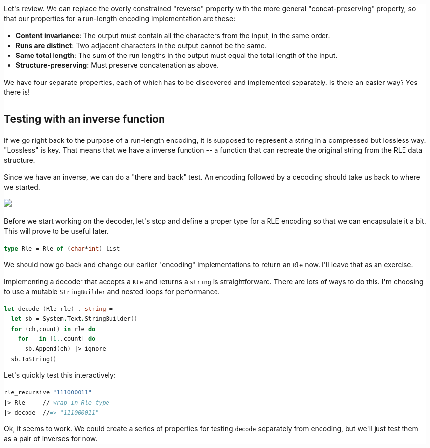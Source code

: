 
Let's review. We can replace the overly constrained "reverse" property with the more general "concat-preserving" property, so that our properties for a run-length encoding implementation are these:

* **Content invariance**: The output must contain all the characters from the input, in the same order.
* **Runs are distinct**: Two adjacent characters in the output cannot be the same.
* **Same total length**: The sum of the run lengths in the output must equal the total length of the input.
* **Structure-preserving**: Must preserve concatenation as above.

We have four separate properties, each of which has to be discovered and implemented separately. Is there an easier way? Yes there is!

## Testing with an inverse function

If we go right back to the purpose of a run-length encoding, it is supposed to represent a string in a compressed but lossless way. "Lossless" is key. That means that we have a inverse function -- a function that can recreate the original string from the RLE data structure.

Since we have an inverse, we can do a "there and back" test. An encoding followed by a decoding should take us back to where we started.

![](property_inverse.png)

Before we start working on the decoder, let's stop and define a proper type for a RLE encoding so that we can encapsulate it a bit. This will prove to be useful later.

```fsharp {src=#typeRle}
type Rle = Rle of (char*int) list
```

We should now go back and change our earlier "encoding" implementations to return an `Rle` now. I'll leave that as an exercise.

Implementing a decoder that accepts a `Rle` and returns a `string` is straightforward. There are lots of ways to do this. I'm choosing to use a mutable `StringBuilder` and nested loops for performance.

```fsharp {src=#decode}
let decode (Rle rle) : string =
  let sb = System.Text.StringBuilder()
  for (ch,count) in rle do
    for _ in [1..count] do
      sb.Append(ch) |> ignore
  sb.ToString()
```

Let's quickly test this interactively:

```fsharp {src=#decode_test}
rle_recursive "111000011"
|> Rle     // wrap in Rle type
|> decode  //=> "111000011"
```

Ok, it seems to work. We could create a series of properties for testing `decode` separately from encoding, but we'll just test them as a pair of inverses for now.
